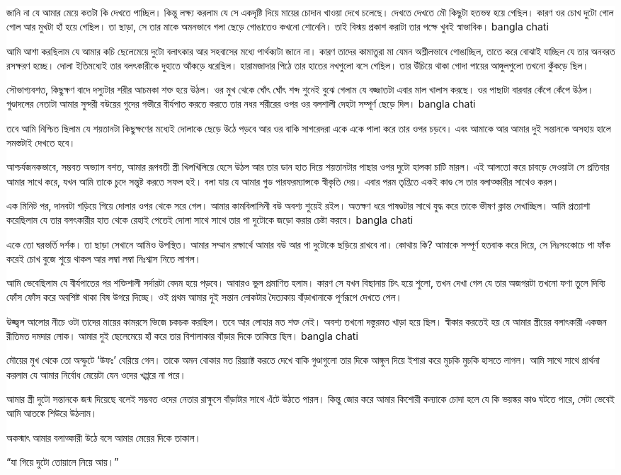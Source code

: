 জানি না যে আমার মেয়ে কতটা কি দেখতে পাচ্ছিল। কিন্তু লক্ষ্য করলাম যে সে একদৃষ্টি দিয়ে মায়ের চোদান খাওয়া দেখে চলেছে। দেখতে দেখতে মৌ কিছুটা হতভম্ব হয়ে গেছিল। কারণ ওর চোখ দুটো গোল গোল আর মুখটা হাঁ হয়ে গেছিল। তা ছাড়া, সে তার মাকে অমনভাবে গলা ছেড়ে গোঙাতেও কখনো শোনেনি। তাই বিস্ময় প্রকাশ করাটা তার পক্ষে খুবই স্বাভাবিক। bangla chati


আমি আশা করছিলাম যে আমার কচি ছেলেমেয়ে দুটো বলাৎকার আর সহবাসের মধ্যে পার্থক্যটা জানে না। কারণ তাদের কামাতুরা মা যেমন অশ্লীলভাবে গোঙাচ্ছিল, তাতে করে বোঝাই যাচ্ছিল যে তার অনবরত রসক্ষরণ হচ্ছে। দোলা ইতিমধ্যেই তার বলৎকারীকে দুহাতে আঁকড়ে ধরেছিল। হারামজাদার পিঠে তার হাতের নখগুলো বসে গেছিল। তার উঁচিয়ে থাকা গোদা পায়ের আঙ্গুলগুলো তখনো কুঁকড়ে ছিল।


সৌভাগ্যবশত, কিছুক্ষণ বাদে দস্যুটার শরীর আচমকা শক্ত হয়ে উঠল। ওর মুখ থেকে ঘোঁৎ ঘোঁৎ শব্দ শুনেই বুঝে গেলাম যে বজ্জাতটা এবার মাল খালাস করছে। ওর পাছাটা বারবার কেঁপে কেঁপে উঠল। গুণ্ডাদলের নেতাটা আমার সুন্দরী বউয়ের গুদের গভীরে বীর্যপাত করতে করতে তার নধর শরীরের ওপর ওর বলশালী দেহটা সম্পূর্ণ ছেড়ে দিল। bangla chati


তবে আমি নিশ্চিত ছিলাম যে শয়তানটা কিছুক্ষণের মধ্যেই দোলাকে ছেড়ে উঠে পড়বে আর ওর বাকি সাগরেদরা একে একে পালা করে তার ওপর চড়বে। এবং আমাকে আর আমার দুই সন্তানকে অসহায় হালে সমস্তটাই দেখতে হবে।


আশ্চর্যজনকভাবে, সম্ভবত অভ্যাস বশত, আমার রূপবতী স্ত্রী খিলখিলিয়ে হেসে উঠল আর তার ডান হাত দিয়ে শয়তানটার পাছার ওপর দুটো হালকা চাটি মারল। এই আলতো করে চাবড়ে দেওয়াটা সে প্রতিবার আমার সাথে করে, যখন আমি তাকে চুদে সন্তুষ্ট করতে সফল হই। বলা যায় যে আমার গুড পারফরম্যান্সকে স্বীকৃতি দেয়। এবার পরম তৃপ্তিতে একই কাণ্ড সে তার বলাত্কারীর সাথেও করল।


এক মিনিট পর, দানবটা গড়িয়ে গিয়ে দোলার ওপর থেকে সরে গেল। আমার কামবিলাসিনী বউ অবশ্য শুয়েই রইল। অতক্ষণ ধরে পাষণ্ডটার সাথে যুদ্ধ করে তাকে ভীষণ ক্লান্ত দেখাচ্ছিল। আমি প্রত্যাশা করেছিলাম যে তার বলৎকারীর হাত থেকে রেহাই পেতেই দোলা সাথে সাথে তার পা দুটোকে জড়ো করার চেষ্টা করবে। bangla chati


একে তো ঘরভর্তি দর্শক। তা ছাড়া সেখানে আমিও উপস্থিত। আমার সম্মান রক্ষার্থে আমার বউ আর পা দুটোকে ছড়িয়ে রাখবে না। কোথায় কি? আমাকে সম্পূর্ণ হতবাক করে দিয়ে, সে নিঃসংকোচে পা ফাঁক করেই চোখ বুজে শুয়ে থাকল আর লম্বা লম্বা নিঃশ্বাস নিতে লাগল।


আমি ভেবেছিলাম যে বীর্যপাতের পর শক্তিশালী সর্দারটা বেদম হয়ে পড়বে। আবারও ভুল প্রমাণিত হলাম। কারণ সে যখন বিছানায় চিৎ হয়ে শুলো, তখন দেখা গেল যে তার অজগরটা তখনো ফণা তুলে দিব্যি ফোঁস ফোঁস করে অবশিষ্ট থাকা বিষ উগরে দিচ্ছে। ওই প্রথম আমার দুই সন্তান লোকটার দৈত্যকায় বাঁড়াখানাকে পূর্ণরূপে দেখতে পেল।


উজ্জ্বল আলোর নীচে ওটা তাদের মায়ের কামরসে ভিজে চকচক করছিল। তবে আর লোহার মত শক্ত নেই। অবশ্য তখনো দস্তুরমত খাড়া হয়ে ছিল। স্বীকার করতেই হয় যে আমার স্ত্রীয়ের বলাৎকারী একজন রীতিমত দমদার লোক। আমার দুই ছেলেমেয়ে হাঁ করে তার বিশালাকার বাঁড়ার দিকে তাকিয়ে ছিল। bangla chati


মৌয়ের মুখ থেকে তো অস্ফুটে ‘উফঃ’ বেরিয়ে গেল। তাকে অমন বোকার মত রিয়্যাক্ট করতে দেখে বাকি গুণ্ডাগুলো তার দিকে আঙ্গুল দিয়ে ইশারা করে মুচকি মুচকি হাসতে লাগল। আমি সাথে সাথে প্রার্থনা করলাম যে আমার নির্বোধ মেয়েটা যেন ওদের খপ্পরে না পরে।


আমার স্ত্রী দুটো সন্তানকে জন্ম দিয়েছে বলেই সম্ভবত ওদের নেতার রাক্ষুসে বাঁড়াটার সাথে এঁটে উঠতে পারল। কিন্তু জোর করে আমার কিশোরী কন্যাকে চোদা হলে যে কি ভয়ঙ্কর কাণ্ড ঘটতে পারে, সেটা ভেবেই আমি আতঙ্কে শিউরে উঠলাম।


অকস্মাৎ আমার বলাত্কারী উঠে বসে আমার মেয়ের দিকে তাকাল।


“যা গিয়ে দুটো তোয়ালে নিয়ে আয়।”
